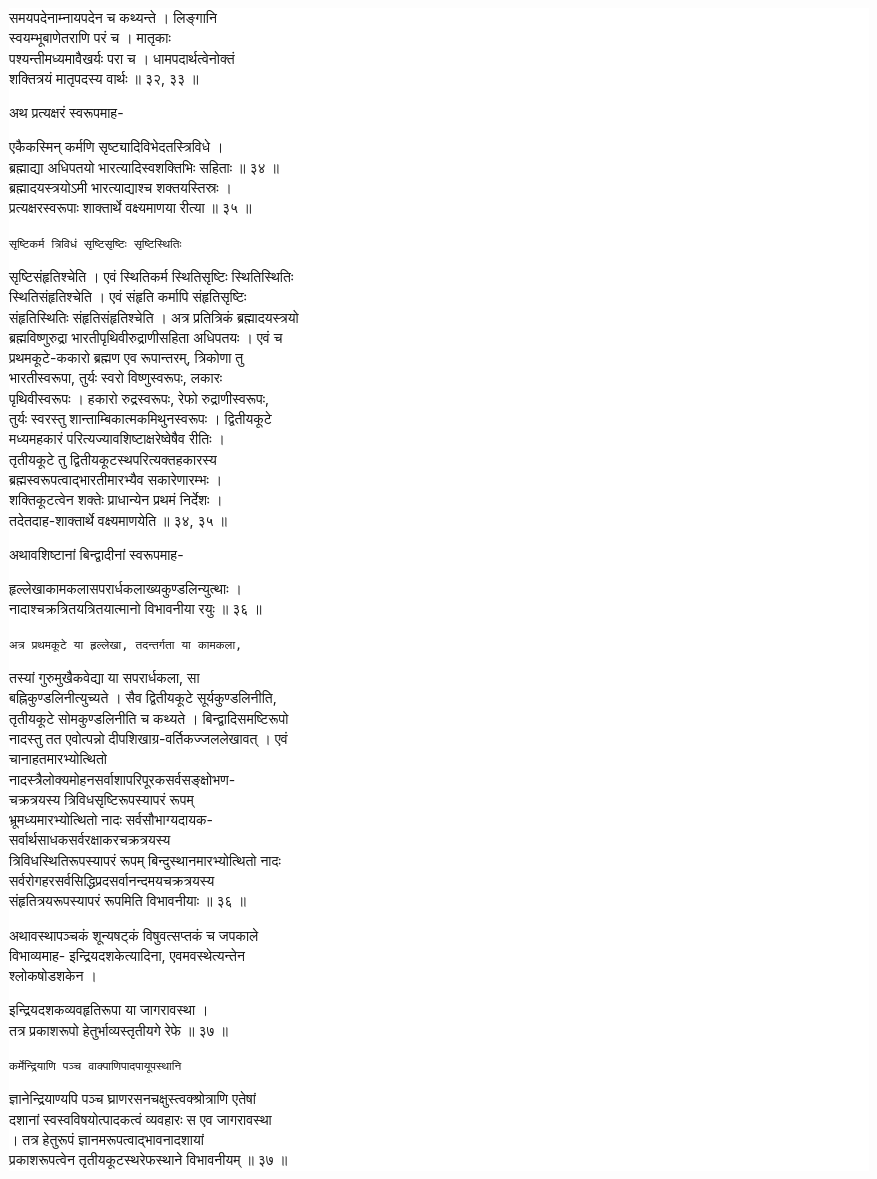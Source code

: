 समयपदेनाम्नायपदेन च कथ्यन्ते । लिङ्गानि   
स्वयम्भूबाणेतराणि परं च । मातृकाः   
पश्यन्तीमध्यमावैखर्यः परा च । धामपदार्थत्वेनोक्तं   
शक्तित्रयं मातृपदस्य वार्थः ॥ ३२, ३३ ॥  
  
अथ प्रत्यक्षरं स्वरूपमाह-  
  
एकैकस्मिन् कर्मणि सृष्ट्यादिविभेदतस्त्रिविधे ।  
ब्रह्माद्या अधिपतयो भारत्यादिस्वशक्तिभिः सहिताः ॥ ३४ ॥  
ब्रह्मादयस्त्रयोऽमी भारत्याद्याश्च शक्तयस्तिस्रः ।  
प्रत्यक्षरस्वरूपाः शाक्तार्थे वक्ष्यमाणया रीत्या ॥ ३५ ॥  
  
	सृष्टिकर्म त्रिविधं सृष्टिसृष्टिः सृष्टिस्थितिः   
सृष्टिसंहृतिश्चेति । एवं स्थितिकर्म स्थितिसृष्टिः स्थितिस्थितिः   
स्थितिसंहृतिश्चेति । एवं संहृति कर्मापि संहृतिसृष्टिः   
संहृतिस्थितिः संहृतिसंहृतिश्चेति । अत्र प्रतित्रिकं ब्रह्मादयस्त्रयो   
ब्रह्मविष्णुरुद्रा भारतीपृथिवीरुद्राणीसहिता अधिपतयः । एवं च   
प्रथमकूटे-ककारो ब्रह्मण एव रूपान्तरम्, त्रिकोणा तु   
भारतीस्वरूपा, तुर्यः स्वरो विष्णुस्वरूपः, लकारः   
पृथिवीस्वरूपः । हकारो रुद्रस्वरूपः, रेफो रुद्राणीस्वरूपः,   
तुर्यः स्वरस्तु शान्ताम्बिकात्मकमिथुनस्वरूपः । द्वितीयकूटे   
मध्यमहकारं परित्यज्यावशिष्टाक्षरेष्वेषैव रीतिः ।   
तृतीयकूटे तु द्वितीयकूटस्थपरित्यक्तहकारस्य   
ब्रह्मस्वरूपत्वाद्भारतीमारभ्यैव सकारेणारम्भः ।   
शक्तिकूटत्वेन शक्तेः प्राधान्येन प्रथमं निर्देशः ।   
तदेतदाह-शाक्तार्थे वक्ष्यमाणयेति ॥ ३४, ३५ ॥  
  
अथावशिष्टानां बिन्द्वादीनां स्वरूपमाह-  
  
हृल्लेखाकामकलासपरार्धकलाख्यकुण्डलिन्युत्थाः ।  
नादाश्चक्रत्रितयत्रितयात्मानो विभावनीया रयुः ॥ ३६ ॥  
  
	अत्र प्रथमकूटे या हृल्लेखा, तदन्तर्गता या कामकला,   
तस्यां गुरुमुखैकवेद्या या सपरार्धकला, सा   
बह्निकुण्डलिनीत्युच्यते । सैव द्वितीयकूटे सूर्यकुण्डलिनीति,   
तृतीयकूटे सोमकुण्डलिनीति च कथ्यते । बिन्द्वादिसमष्टिरूपो   
नादस्तु तत एवोत्पन्नो दीपशिखाग्र-वर्तिकज्जललेखावत् । एवं   
चानाहतमारभ्योत्थितो   
नादस्त्रैलोक्यमोहनसर्वाशापरिपूरकसर्वसङ्क्षोभण-  
चक्रत्रयस्य त्रिविधसृष्टिरूपस्यापरं रूपम्   
भ्रूमध्यमारभ्योत्थितो नादः सर्वसौभाग्यदायक-  
सर्वार्थसाधकसर्वरक्षाकरचक्रत्रयस्य   
त्रिविधस्थितिरूपस्यापरं रूपम् बिन्दुस्थानमारभ्योत्थितो नादः   
सर्वरोगहरसर्वसिद्धिप्रदसर्वानन्दमयचक्रत्रयस्य   
संहृतित्रयरूपस्यापरं रूपमिति विभावनीयाः ॥ ३६ ॥  
  
अथावस्थापञ्चकं शून्यषट्कं विषुवत्सप्तकं च जपकाले   
विभाव्यमाह- इन्द्रियदशकेत्यादिना, एवमवस्थेत्यन्तेन   
श्लोकषोडशकेन ।  
  
इन्द्रियदशकव्यवहृतिरूपा या जागरावस्था ।  
तत्र प्रकाशरूपो हेतुर्भाव्यस्तृतीयगे रेफे ॥ ३७ ॥  
  
	कर्मेन्द्रियाणि पञ्च वाक्पाणिपादपायूपस्थानि   
ज्ञानेन्द्रियाण्यपि पञ्च घ्राणरसनचक्षुस्त्वक्श्रोत्राणि एतेषां   
दशानां स्वस्वविषयोत्पादकत्वं व्यवहारः स एव जागरावस्था   
। तत्र हेतुरूपं ज्ञानमरूपत्वाद्भावनादशायां   
प्रकाशरूपत्वेन तृतीयकूटस्थरेफस्थाने विभावनीयम् ॥ ३७ ॥  
  